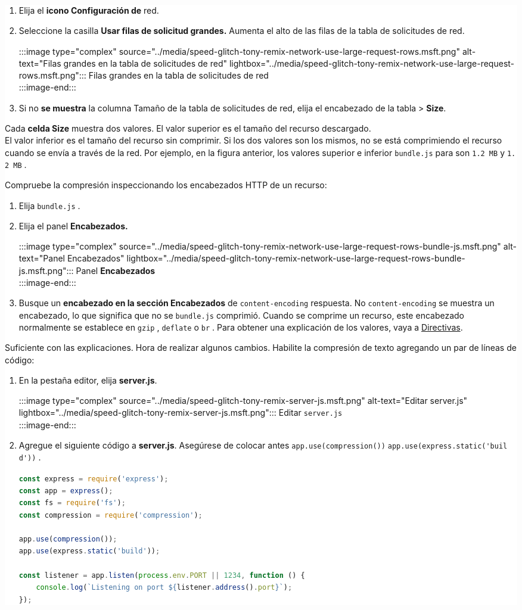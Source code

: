 1.  Elija el **icono Configuración de** red.  
1.  Seleccione la casilla **Usar filas de solicitud grandes.**  Aumenta el alto de las filas de la tabla de solicitudes de red.  
    
    :::image type="complex" source="../media/speed-glitch-tony-remix-network-use-large-request-rows.msft.png" alt-text="Filas grandes en la tabla de solicitudes de red" lightbox="../media/speed-glitch-tony-remix-network-use-large-request-rows.msft.png":::
       Filas grandes en la tabla de solicitudes de red  
    :::image-end:::  
    
1.  Si no **se muestra** la columna Tamaño de la tabla de solicitudes de red, elija el encabezado de la tabla > **Size**.  

Cada **celda Size** muestra dos valores.  El valor superior es el tamaño del recurso descargado.  
El valor inferior es el tamaño del recurso sin comprimir.  Si los dos valores son los mismos, no se está comprimiendo el recurso cuando se envía a través de la red.  Por ejemplo, en la figura anterior, los valores superior e inferior `bundle.js` para son `1.2 MB` y `1.2 MB` .  

Compruebe la compresión inspeccionando los encabezados HTTP de un recurso:  

1.  Elija `bundle.js` .  
1.  Elija el panel **Encabezados.**  
    
    :::image type="complex" source="../media/speed-glitch-tony-remix-network-use-large-request-rows-bundle-js.msft.png" alt-text="Panel Encabezados" lightbox="../media/speed-glitch-tony-remix-network-use-large-request-rows-bundle-js.msft.png":::
       Panel **Encabezados**  
    :::image-end:::  
    
1.  Busque un **encabezado en la sección Encabezados** de `content-encoding` respuesta.  No `content-encoding` se muestra un encabezado, lo que significa que no se `bundle.js` comprimió.  Cuando se comprime un recurso, este encabezado normalmente se establece en `gzip` , `deflate` o `br` .  Para obtener una explicación de los valores, vaya a [Directivas][MDNContentEncodingDirectives].  

Suficiente con las explicaciones.  Hora de realizar algunos cambios.  Habilite la compresión de texto agregando un par de líneas de código:  

1.  En la pestaña editor, elija **server.js**.  
    
    :::image type="complex" source="../media/speed-glitch-tony-remix-server-js.msft.png" alt-text="Editar server.js" lightbox="../media/speed-glitch-tony-remix-server-js.msft.png":::
       Editar `server.js`  
    :::image-end:::  
    
1.  Agregue el siguiente código a **server.js**.  Asegúrese de colocar antes `app.use(compression())` `app.use(express.static('build'))` .  

    ```javascript
    const express = require('express');
    const app = express();
    const fs = require('fs');
    const compression = require('compression');

    app.use(compression());
    app.use(express.static('build'));
    
    const listener = app.listen(process.env.PORT || 1234, function () {
        console.log(`Listening on port ${listener.address().port}`);
    });
    ```  
    

[DevtoolsEvaluatePerformanceReference]: ../evaluate-performance/reference.md "Referencia de análisis de rendimiento | Microsoft Docs"  
[CourseraIntroductionWebDevelopmentClass]: https://www.coursera.org/learn/web-development#syllabus "Introducción a la clase de desarrollo web | Coursera"  
[EssentialImageOptimization]: https://images.guide "Optimización de imagen esencial"  
[MDNContentEncodingDirectives]: https://developer.mozilla.org/docs/Web/HTTP/Headers/Content-Encoding#Directives "Directivas: codificación de contenido | MDN"  
[MDNUserTimingApi]: https://developer.mozilla.org/docs/Web/API/User_Timing_API "Api de tiempo de usuario | MDN"  
[WebpackTreeShaking]: https://webpack.js.org/guides/tree-shaking "Tree Shaking | webpack"  
[CCA4IL]: https://creativecommons.org/licenses/by/4.0  
[CCby4Image]: https://i.creativecommons.org/l/by/4.0/88x31.png  
[GoogleSitePolicies]: https://developers.google.com/terms/site-policies  
[KayceBasques]: https://developers.google.com/web/resources/contributors#kayce-basques  